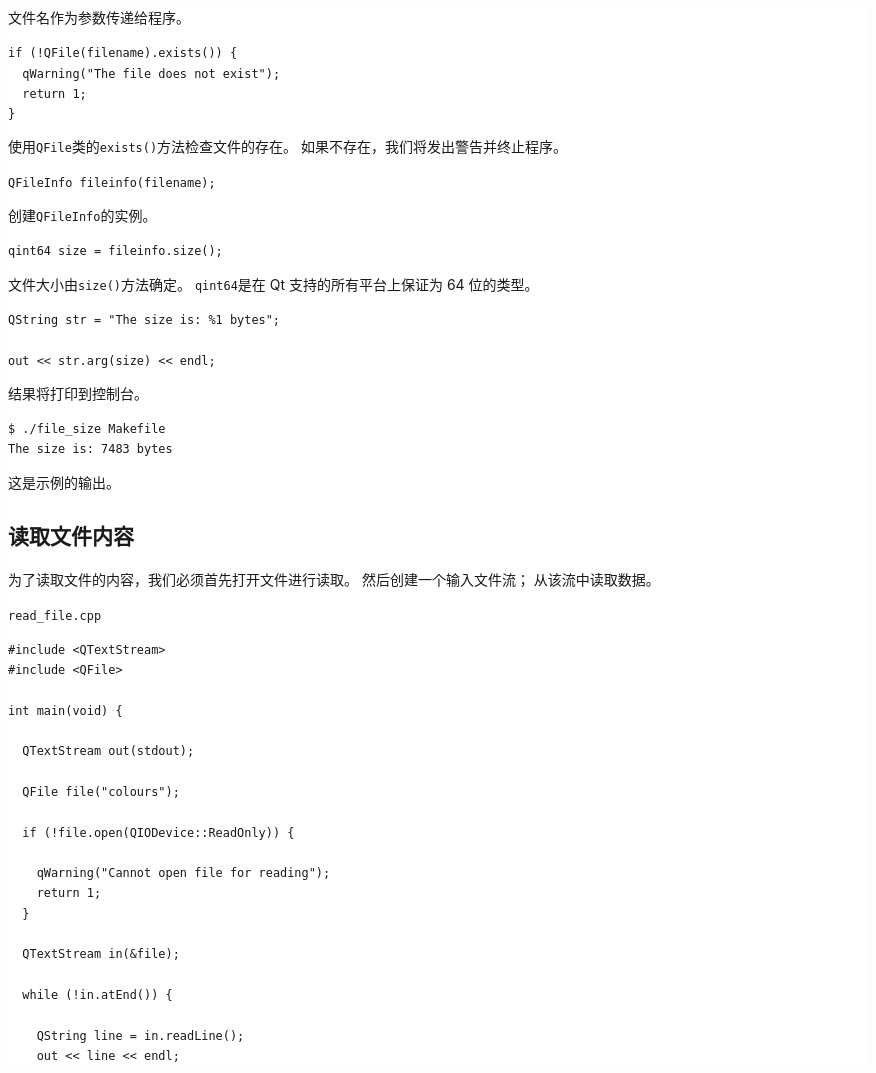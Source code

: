 文件名作为参数传递给程序。

```
if (!QFile(filename).exists()) {
  qWarning("The file does not exist");
  return 1;
}

```

使用`QFile`类的`exists()`方法检查文件的存在。 如果不存在，我们将发出警告并终止程序。

```
QFileInfo fileinfo(filename);

```

创建`QFileInfo`的实例。

```
qint64 size = fileinfo.size();

```

文件大小由`size()`方法确定。 `qint64`是在 Qt 支持的所有平台上保证为 64 位的类型。

```
QString str = "The size is: %1 bytes";

out << str.arg(size) << endl;

```

结果将打印到控制台。

```
$ ./file_size Makefile 
The size is: 7483 bytes

```

这是示例的输出。

## 读取文件内容

为了读取文件的内容，我们必须首先打开文件进行读取。 然后创建一个输入文件流； 从该流中读取数据。

`read_file.cpp`

```
#include <QTextStream>
#include <QFile>

int main(void) {

  QTextStream out(stdout);

  QFile file("colours");

  if (!file.open(QIODevice::ReadOnly)) {

    qWarning("Cannot open file for reading");
    return 1;
  }

  QTextStream in(&file);

  while (!in.atEnd()) {

    QString line = in.readLine();    
    out << line << endl;
```